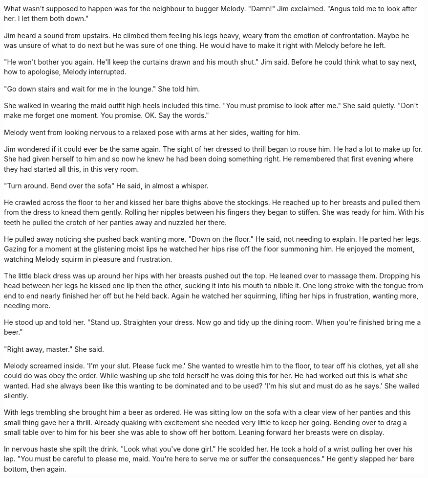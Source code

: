 What wasn't supposed to happen was for the neighbour to bugger Melody. "Damn!" Jim exclaimed. "Angus told me to look after her. I let them both down." 

Jim heard a sound from upstairs. He climbed them feeling his legs heavy, weary from the emotion of confrontation. Maybe he was unsure of what to do next but he was sure of one thing. He would have to make it right with Melody before he left. 

"He won't bother you again. He'll keep the curtains drawn and his mouth shut." Jim said. Before he could think what to say next, how to apologise, Melody interrupted. 

"Go down stairs and wait for me in the lounge." She told him. 

She walked in wearing the maid outfit high heels included this time. "You must promise to look after me." She said quietly. "Don't make me forget one moment. You promise. OK. Say the words." 

Melody went from looking nervous to a relaxed pose with arms at her sides, waiting for him. 

Jim wondered if it could ever be the same again. The sight of her dressed to thrill began to rouse him. He had a lot to make up for. She had given herself to him and so now he knew he had been doing something right. He remembered that first evening where they had started all this, in this very room. 

"Turn around. Bend over the sofa" He said, in almost a whisper. 

He crawled across the floor to her and kissed her bare thighs above the stockings. He reached up to her breasts and pulled them from the dress to knead them gently. Rolling her nipples between his fingers they began to stiffen. She was ready for him. With his teeth he pulled the crotch of her panties away and nuzzled her there. 

He pulled away noticing she pushed back wanting more. "Down on the floor." He said, not needing to explain. He parted her legs. Gazing for a moment at the glistening moist lips he watched her hips rise off the floor summoning him. He enjoyed the moment, watching Melody squirm in pleasure and frustration. 

The little black dress was up around her hips with her breasts pushed out the top. He leaned over to massage them. Dropping his head between her legs he kissed one lip then the other, sucking it into his mouth to nibble it. One long stroke with the tongue from end to end nearly finished her off but he held back. Again he watched her squirming, lifting her hips in frustration, wanting more, needing more. 

He stood up and told her. "Stand up. Straighten your dress. Now go and tidy up the dining room. When you're finished bring me a beer." 

"Right away, master." She said. 

Melody screamed inside. 'I'm your slut. Please fuck me.' She wanted to wrestle him to the floor, to tear off his clothes, yet all she could do was obey the order. While washing up she told herself he was doing this for her. He had worked out this is what she wanted. Had she always been like this wanting to be dominated and to be used? 'I'm his slut and must do as he says.' She wailed silently. 

With legs trembling she brought him a beer as ordered. He was sitting low on the sofa with a clear view of her panties and this small thing gave her a thrill. Already quaking with excitement she needed very little to keep her going. Bending over to drag a small table over to him for his beer she was able to show off her bottom. Leaning forward her breasts were on display. 

In nervous haste she spilt the drink. "Look what you've done girl." He scolded her. He took a hold of a wrist pulling her over his lap. "You must be careful to please me, maid. You're here to serve me or suffer the consequences." He gently slapped her bare bottom, then again. 
